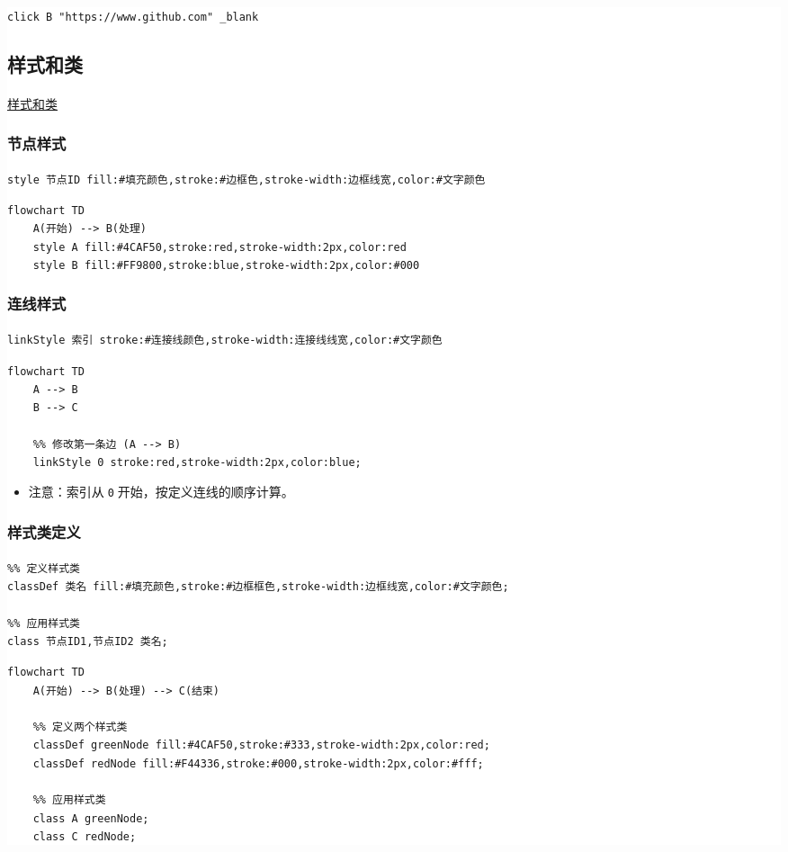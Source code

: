 ```
click B "https://www.github.com" _blank
```

## 样式和类

[样式和类](https://docs.min2k.com/zh/mermaid/syntax/flowchart.html#%E6%A0%B7%E5%BC%8F%E5%92%8C%E7%B1%BB)

### 节点样式

```
style 节点ID fill:#填充颜色,stroke:#边框色,stroke-width:边框线宽,color:#文字颜色
```

```
flowchart TD
    A(开始) --> B(处理)
    style A fill:#4CAF50,stroke:red,stroke-width:2px,color:red
    style B fill:#FF9800,stroke:blue,stroke-width:2px,color:#000
```

### 连线样式

```
linkStyle 索引 stroke:#连接线颜色,stroke-width:连接线线宽,color:#文字颜色
```

```
flowchart TD
    A --> B
    B --> C

    %% 修改第一条边 (A --> B)
    linkStyle 0 stroke:red,stroke-width:2px,color:blue;
```

- 注意：索引从 `0` 开始，按定义连线的顺序计算。

### 样式类定义

```
%% 定义样式类
classDef 类名 fill:#填充颜色,stroke:#边框框色,stroke-width:边框线宽,color:#文字颜色;

%% 应用样式类
class 节点ID1,节点ID2 类名;
```

```
flowchart TD
    A(开始) --> B(处理) --> C(结束)
  
    %% 定义两个样式类
    classDef greenNode fill:#4CAF50,stroke:#333,stroke-width:2px,color:red;
    classDef redNode fill:#F44336,stroke:#000,stroke-width:2px,color:#fff;
  
    %% 应用样式类
    class A greenNode;
    class C redNode;
```
